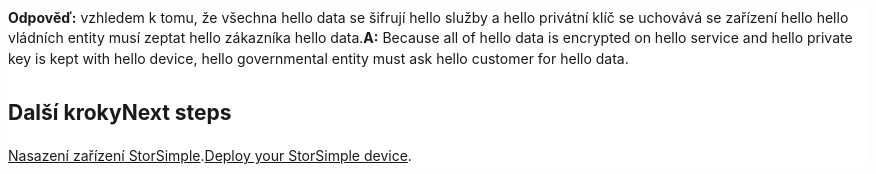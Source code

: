 <span data-ttu-id="664e5-346">**Odpověď:** vzhledem k tomu, že všechna hello data se šifrují hello služby a hello privátní klíč se uchovává se zařízení hello hello vládních entity musí zeptat hello zákazníka hello data.</span><span class="sxs-lookup"><span data-stu-id="664e5-346">**A:** Because all of hello data is encrypted on hello service and hello private key is kept with hello device, hello governmental entity must ask hello customer for hello data.</span></span>

## <a name="next-steps"></a><span data-ttu-id="664e5-347">Další kroky</span><span class="sxs-lookup"><span data-stu-id="664e5-347">Next steps</span></span>

<span data-ttu-id="664e5-348">[Nasazení zařízení StorSimple](storsimple-8000-deployment-walkthrough-u2.md).</span><span class="sxs-lookup"><span data-stu-id="664e5-348">[Deploy your StorSimple device](storsimple-8000-deployment-walkthrough-u2.md).</span></span>

